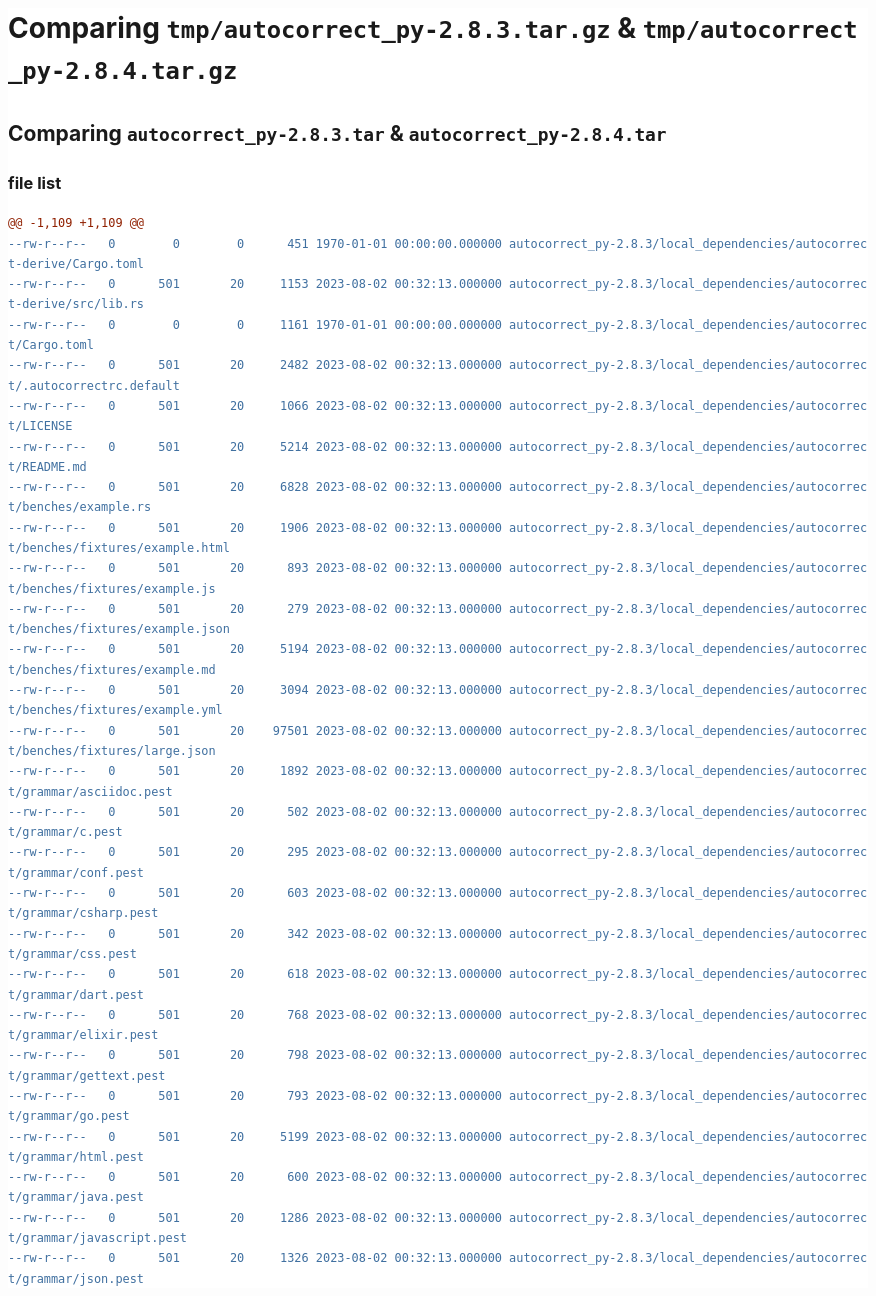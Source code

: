 # Comparing `tmp/autocorrect_py-2.8.3.tar.gz` & `tmp/autocorrect_py-2.8.4.tar.gz`

## Comparing `autocorrect_py-2.8.3.tar` & `autocorrect_py-2.8.4.tar`

### file list

```diff
@@ -1,109 +1,109 @@
--rw-r--r--   0        0        0      451 1970-01-01 00:00:00.000000 autocorrect_py-2.8.3/local_dependencies/autocorrect-derive/Cargo.toml
--rw-r--r--   0      501       20     1153 2023-08-02 00:32:13.000000 autocorrect_py-2.8.3/local_dependencies/autocorrect-derive/src/lib.rs
--rw-r--r--   0        0        0     1161 1970-01-01 00:00:00.000000 autocorrect_py-2.8.3/local_dependencies/autocorrect/Cargo.toml
--rw-r--r--   0      501       20     2482 2023-08-02 00:32:13.000000 autocorrect_py-2.8.3/local_dependencies/autocorrect/.autocorrectrc.default
--rw-r--r--   0      501       20     1066 2023-08-02 00:32:13.000000 autocorrect_py-2.8.3/local_dependencies/autocorrect/LICENSE
--rw-r--r--   0      501       20     5214 2023-08-02 00:32:13.000000 autocorrect_py-2.8.3/local_dependencies/autocorrect/README.md
--rw-r--r--   0      501       20     6828 2023-08-02 00:32:13.000000 autocorrect_py-2.8.3/local_dependencies/autocorrect/benches/example.rs
--rw-r--r--   0      501       20     1906 2023-08-02 00:32:13.000000 autocorrect_py-2.8.3/local_dependencies/autocorrect/benches/fixtures/example.html
--rw-r--r--   0      501       20      893 2023-08-02 00:32:13.000000 autocorrect_py-2.8.3/local_dependencies/autocorrect/benches/fixtures/example.js
--rw-r--r--   0      501       20      279 2023-08-02 00:32:13.000000 autocorrect_py-2.8.3/local_dependencies/autocorrect/benches/fixtures/example.json
--rw-r--r--   0      501       20     5194 2023-08-02 00:32:13.000000 autocorrect_py-2.8.3/local_dependencies/autocorrect/benches/fixtures/example.md
--rw-r--r--   0      501       20     3094 2023-08-02 00:32:13.000000 autocorrect_py-2.8.3/local_dependencies/autocorrect/benches/fixtures/example.yml
--rw-r--r--   0      501       20    97501 2023-08-02 00:32:13.000000 autocorrect_py-2.8.3/local_dependencies/autocorrect/benches/fixtures/large.json
--rw-r--r--   0      501       20     1892 2023-08-02 00:32:13.000000 autocorrect_py-2.8.3/local_dependencies/autocorrect/grammar/asciidoc.pest
--rw-r--r--   0      501       20      502 2023-08-02 00:32:13.000000 autocorrect_py-2.8.3/local_dependencies/autocorrect/grammar/c.pest
--rw-r--r--   0      501       20      295 2023-08-02 00:32:13.000000 autocorrect_py-2.8.3/local_dependencies/autocorrect/grammar/conf.pest
--rw-r--r--   0      501       20      603 2023-08-02 00:32:13.000000 autocorrect_py-2.8.3/local_dependencies/autocorrect/grammar/csharp.pest
--rw-r--r--   0      501       20      342 2023-08-02 00:32:13.000000 autocorrect_py-2.8.3/local_dependencies/autocorrect/grammar/css.pest
--rw-r--r--   0      501       20      618 2023-08-02 00:32:13.000000 autocorrect_py-2.8.3/local_dependencies/autocorrect/grammar/dart.pest
--rw-r--r--   0      501       20      768 2023-08-02 00:32:13.000000 autocorrect_py-2.8.3/local_dependencies/autocorrect/grammar/elixir.pest
--rw-r--r--   0      501       20      798 2023-08-02 00:32:13.000000 autocorrect_py-2.8.3/local_dependencies/autocorrect/grammar/gettext.pest
--rw-r--r--   0      501       20      793 2023-08-02 00:32:13.000000 autocorrect_py-2.8.3/local_dependencies/autocorrect/grammar/go.pest
--rw-r--r--   0      501       20     5199 2023-08-02 00:32:13.000000 autocorrect_py-2.8.3/local_dependencies/autocorrect/grammar/html.pest
--rw-r--r--   0      501       20      600 2023-08-02 00:32:13.000000 autocorrect_py-2.8.3/local_dependencies/autocorrect/grammar/java.pest
--rw-r--r--   0      501       20     1286 2023-08-02 00:32:13.000000 autocorrect_py-2.8.3/local_dependencies/autocorrect/grammar/javascript.pest
--rw-r--r--   0      501       20     1326 2023-08-02 00:32:13.000000 autocorrect_py-2.8.3/local_dependencies/autocorrect/grammar/json.pest
```